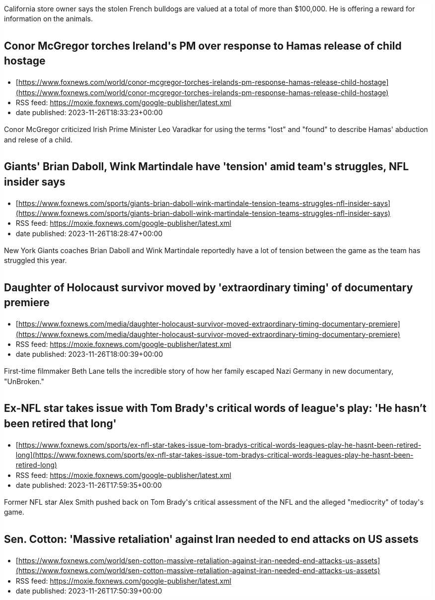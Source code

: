 California store owner says the stolen French bulldogs are valued at a total of more than $100,000. He is offering a reward for information on the animals.

## Conor McGregor torches Ireland's PM over response to Hamas release of child hostage
 - [https://www.foxnews.com/world/conor-mcgregor-torches-irelands-pm-response-hamas-release-child-hostage](https://www.foxnews.com/world/conor-mcgregor-torches-irelands-pm-response-hamas-release-child-hostage)
 - RSS feed: https://moxie.foxnews.com/google-publisher/latest.xml
 - date published: 2023-11-26T18:33:23+00:00

Conor McGregor criticized Irish Prime Minister Leo Varadkar for using the terms &quot;lost&quot; and &quot;found&quot; to describe Hamas&apos; abduction and relese of a child.

## Giants' Brian Daboll, Wink Martindale have 'tension' amid team's struggles, NFL insider says
 - [https://www.foxnews.com/sports/giants-brian-daboll-wink-martindale-tension-teams-struggles-nfl-insider-says](https://www.foxnews.com/sports/giants-brian-daboll-wink-martindale-tension-teams-struggles-nfl-insider-says)
 - RSS feed: https://moxie.foxnews.com/google-publisher/latest.xml
 - date published: 2023-11-26T18:28:47+00:00

New York Giants coaches Brian Daboll and Wink Martindale reportedly have a lot of tension between the game as the team has struggled this year.

## Daughter of Holocaust survivor moved by 'extraordinary timing' of documentary premiere
 - [https://www.foxnews.com/media/daughter-holocaust-survivor-moved-extraordinary-timing-documentary-premiere](https://www.foxnews.com/media/daughter-holocaust-survivor-moved-extraordinary-timing-documentary-premiere)
 - RSS feed: https://moxie.foxnews.com/google-publisher/latest.xml
 - date published: 2023-11-26T18:00:39+00:00

First-time filmmaker Beth Lane tells the incredible story of how her family escaped Nazi Germany in new documentary, &quot;UnBroken.&quot;

## Ex-NFL star takes issue with Tom Brady's critical words of league's play: 'He hasn’t been retired that long'
 - [https://www.foxnews.com/sports/ex-nfl-star-takes-issue-tom-bradys-critical-words-leagues-play-he-hasnt-been-retired-long](https://www.foxnews.com/sports/ex-nfl-star-takes-issue-tom-bradys-critical-words-leagues-play-he-hasnt-been-retired-long)
 - RSS feed: https://moxie.foxnews.com/google-publisher/latest.xml
 - date published: 2023-11-26T17:59:35+00:00

Former NFL star Alex Smith pushed back on Tom Brady&apos;s critical assessment of the NFL and the alleged &quot;mediocrity&quot; of today&apos;s game.

## Sen. Cotton: 'Massive retaliation' against Iran needed to end attacks on US assets
 - [https://www.foxnews.com/world/sen-cotton-massive-retaliation-against-iran-needed-end-attacks-us-assets](https://www.foxnews.com/world/sen-cotton-massive-retaliation-against-iran-needed-end-attacks-us-assets)
 - RSS feed: https://moxie.foxnews.com/google-publisher/latest.xml
 - date published: 2023-11-26T17:50:39+00:00
